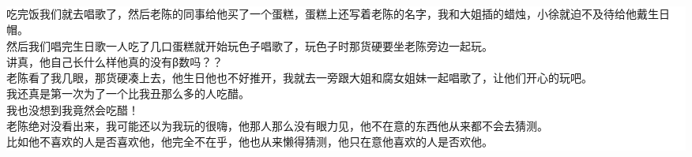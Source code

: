 吃完饭我们就去唱歌了，然后老陈的同事给他买了一个蛋糕，蛋糕上还写着老陈的名字，我和大姐插的蜡烛，小徐就迫不及待给他戴生日帽。  
然后我们唱完生日歌一人吃了几口蛋糕就开始玩色子唱歌了，玩色子时那货硬要坐老陈旁边一起玩。  
讲真，他自己长什么样他真的没有β数吗？？  
老陈看了我几眼，那货硬凑上去，他生日他也不好推开，我就去一旁跟大姐和腐女姐妹一起唱歌了，让他们开心的玩吧。  
我还真是第一次为了一个比我丑那么多的人吃醋。  
我也没想到我竟然会吃醋！  
老陈绝对没看出来，我可能还以为我玩的很嗨，他那人那么没有眼力见，他不在意的东西他从来都不会去猜测。  
比如他不喜欢的人是否喜欢他，他完全不在乎，他也从来懒得猜测，他只在意他喜欢的人是否欢他。  
